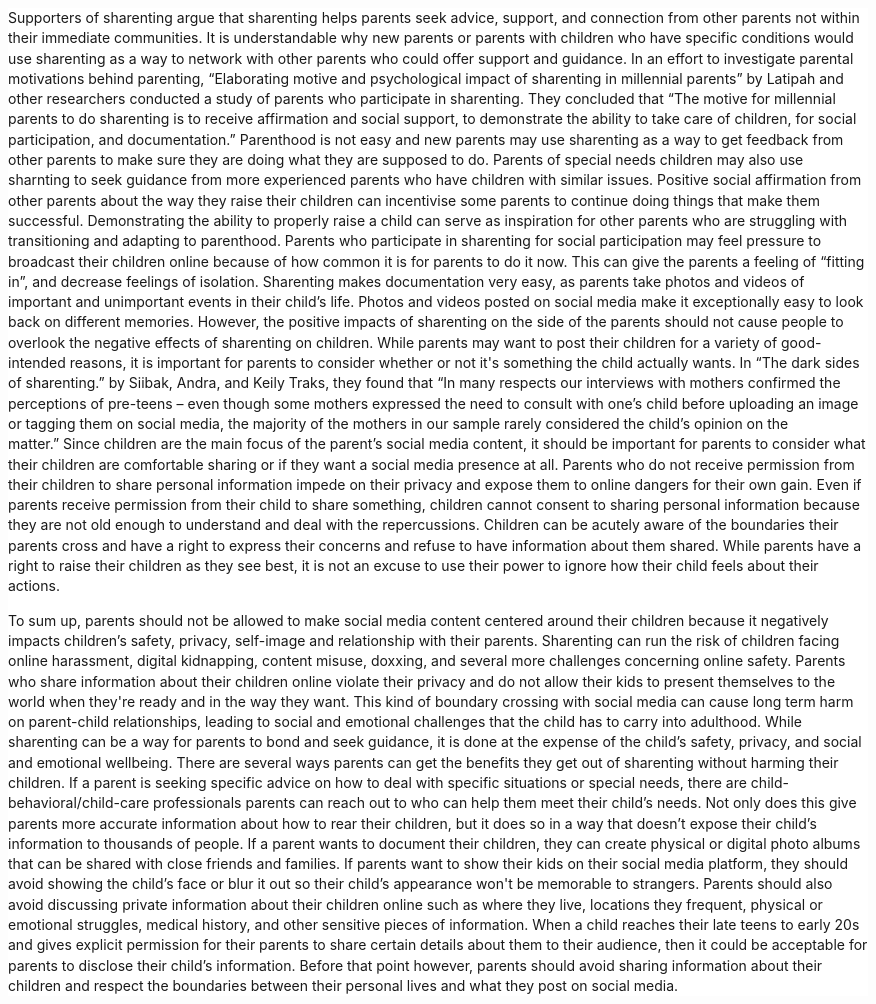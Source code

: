 Supporters of sharenting argue that sharenting helps parents seek advice, support, and connection from other parents not within their immediate communities. It is understandable why new parents or parents with children who have specific conditions would use sharenting as a way to network with other parents who could offer support and guidance. In an effort to investigate parental motivations behind parenting, “Elaborating motive and psychological impact of sharenting in millennial parents” by Latipah and other researchers conducted a study of parents who participate in sharenting. They concluded that “The motive for millennial parents to do sharenting is to receive affirmation and social support, to demonstrate the ability to take care of children, for social participation, and documentation.” Parenthood is not easy and new parents may use sharenting as a way to get feedback from other parents to make sure they are doing what they are supposed to do. Parents of special needs children may also use sharnting to seek guidance from more experienced parents who have children with similar issues. Positive social affirmation from other parents about the way they raise their children can incentivise some parents to continue doing things that make them successful. Demonstrating the ability to properly raise a child can serve as inspiration for other parents who are struggling with transitioning and adapting to parenthood. Parents who participate in sharenting for social participation may feel pressure to broadcast their children online because of how common it is for parents to do it now. This can give the parents a feeling of “fitting in”, and decrease feelings of isolation. Sharenting makes documentation very easy, as parents take photos and videos of important and unimportant events in their child’s life. Photos and videos posted on social media make it exceptionally easy to look back on different memories. However, the positive impacts of sharenting on the side of the parents should not cause people to overlook the negative effects of sharenting on children. While parents may want to post their children for a variety of good-intended reasons, it is important for parents to consider whether or not it's something the child actually wants. In “The dark sides of sharenting.” by Siibak, Andra, and Keily Traks, they found that “In many respects our interviews with mothers confirmed the perceptions of pre-teens – even though some mothers expressed the need to consult with one’s child before uploading an image or tagging them on social media, the majority of the mothers in our sample rarely considered the child’s opinion on the matter.” Since children are the main focus of the parent’s social media content, it should be important for parents to consider what their children are comfortable sharing or if they want a social media presence at all. Parents who do not receive permission from their children to share personal information impede on their privacy and expose them to online dangers for their own gain. Even if parents receive permission from their child to share something, children cannot consent to sharing personal information because they are not old enough to understand and deal with the repercussions. Children can be acutely aware of the boundaries their parents cross and have a right to express their concerns and refuse to have information about them shared. While parents have a right to raise their children as they see best, it is not an excuse to use their power to ignore how their child feels about their actions.

To sum up, parents should not be allowed to make social media content centered around their children because it negatively impacts children’s safety, privacy, self-image and relationship with their parents. Sharenting can run the risk of children facing online harassment, digital kidnapping, content misuse, doxxing, and several more challenges concerning online safety. Parents who share information about their children online violate their privacy and do not allow their kids to present themselves to the world when they're ready and in the way they want. This kind of boundary crossing with social media can cause long term harm on parent-child relationships, leading to social and emotional challenges that the child has to carry into adulthood. While sharenting can be a way for parents to bond and seek guidance, it is done at the expense of the child’s safety, privacy, and social and emotional wellbeing. There are several ways parents can get the benefits they get out of sharenting without harming their children. If a parent is seeking specific advice on how to deal with specific situations or special needs, there are child-behavioral/child-care professionals parents can reach out to who can help them meet their child’s needs. Not only does this give parents more accurate information about how to rear their children, but it does so in a way that doesn’t expose their child’s information to thousands of people. If a parent wants to document their children, they can create physical or digital photo albums that can be shared with close friends and families. If parents want to show their kids on their social media platform, they should avoid showing the child’s face or blur it out so their child’s appearance won't be memorable to strangers. Parents should also avoid discussing private information about their children online such as where they live, locations they frequent, physical or emotional struggles, medical history, and other sensitive pieces of information. When a child reaches their late teens to early 20s and gives explicit permission for their parents to share certain details about them to their audience, then it could be acceptable for parents to disclose their child’s information. Before that point however, parents should avoid sharing information about their children and respect the boundaries between their personal lives and what they post on social media.

